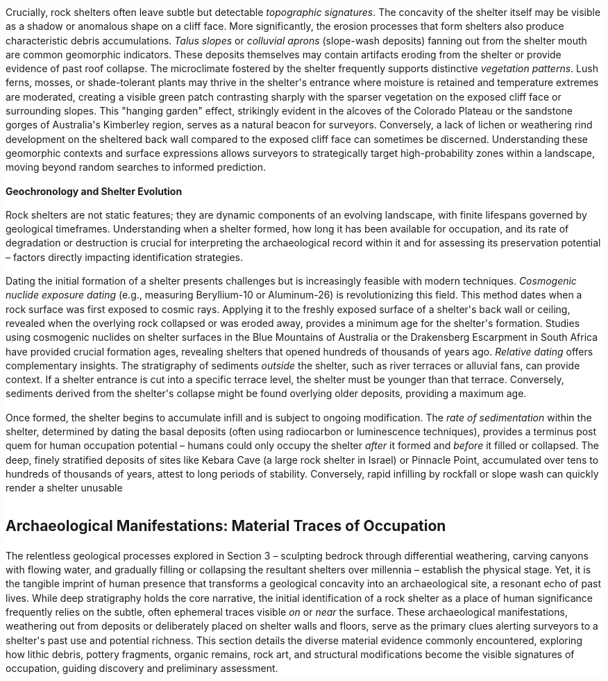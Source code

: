 Crucially, rock shelters often leave subtle but detectable *topographic signatures*. The concavity of the shelter itself may be visible as a shadow or anomalous shape on a cliff face. More significantly, the erosion processes that form shelters also produce characteristic debris accumulations. *Talus slopes* or *colluvial aprons* (slope-wash deposits) fanning out from the shelter mouth are common geomorphic indicators. These deposits themselves may contain artifacts eroding from the shelter or provide evidence of past roof collapse. The microclimate fostered by the shelter frequently supports distinctive *vegetation patterns*. Lush ferns, mosses, or shade-tolerant plants may thrive in the shelter's entrance where moisture is retained and temperature extremes are moderated, creating a visible green patch contrasting sharply with the sparser vegetation on the exposed cliff face or surrounding slopes. This "hanging garden" effect, strikingly evident in the alcoves of the Colorado Plateau or the sandstone gorges of Australia's Kimberley region, serves as a natural beacon for surveyors. Conversely, a lack of lichen or weathering rind development on the sheltered back wall compared to the exposed cliff face can sometimes be discerned. Understanding these geomorphic contexts and surface expressions allows surveyors to strategically target high-probability zones within a landscape, moving beyond random searches to informed prediction.

**Geochronology and Shelter Evolution**

Rock shelters are not static features; they are dynamic components of an evolving landscape, with finite lifespans governed by geological timeframes. Understanding when a shelter formed, how long it has been available for occupation, and its rate of degradation or destruction is crucial for interpreting the archaeological record within it and for assessing its preservation potential – factors directly impacting identification strategies.

Dating the initial formation of a shelter presents challenges but is increasingly feasible with modern techniques. *Cosmogenic nuclide exposure dating* (e.g., measuring Beryllium-10 or Aluminum-26) is revolutionizing this field. This method dates when a rock surface was first exposed to cosmic rays. Applying it to the freshly exposed surface of a shelter's back wall or ceiling, revealed when the overlying rock collapsed or was eroded away, provides a minimum age for the shelter's formation. Studies using cosmogenic nuclides on shelter surfaces in the Blue Mountains of Australia or the Drakensberg Escarpment in South Africa have provided crucial formation ages, revealing shelters that opened hundreds of thousands of years ago. *Relative dating* offers complementary insights. The stratigraphy of sediments *outside* the shelter, such as river terraces or alluvial fans, can provide context. If a shelter entrance is cut into a specific terrace level, the shelter must be younger than that terrace. Conversely, sediments derived from the shelter's collapse might be found overlying older deposits, providing a maximum age.

Once formed, the shelter begins to accumulate infill and is subject to ongoing modification. The *rate of sedimentation* within the shelter, determined by dating the basal deposits (often using radiocarbon or luminescence techniques), provides a terminus post quem for human occupation potential – humans could only occupy the shelter *after* it formed and *before* it filled or collapsed. The deep, finely stratified deposits of sites like Kebara Cave (a large rock shelter in Israel) or Pinnacle Point, accumulated over tens to hundreds of thousands of years, attest to long periods of stability. Conversely, rapid infilling by rockfall or slope wash can quickly render a shelter unusable

## Archaeological Manifestations: Material Traces of Occupation

The relentless geological processes explored in Section 3 – sculpting bedrock through differential weathering, carving canyons with flowing water, and gradually filling or collapsing the resultant shelters over millennia – establish the physical stage. Yet, it is the tangible imprint of human presence that transforms a geological concavity into an archaeological site, a resonant echo of past lives. While deep stratigraphy holds the core narrative, the initial identification of a rock shelter as a place of human significance frequently relies on the subtle, often ephemeral traces visible *on* or *near* the surface. These archaeological manifestations, weathering out from deposits or deliberately placed on shelter walls and floors, serve as the primary clues alerting surveyors to a shelter's past use and potential richness. This section details the diverse material evidence commonly encountered, exploring how lithic debris, pottery fragments, organic remains, rock art, and structural modifications become the visible signatures of occupation, guiding discovery and preliminary assessment.

